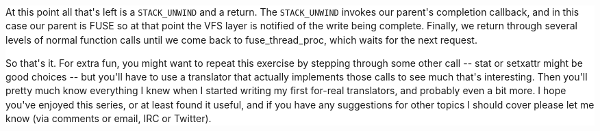 At this point all that's left is a `STACK_UNWIND` and a return. The
`STACK_UNWIND` invokes our parent's completion callback, and in this case our
parent is FUSE so at that point the VFS layer is notified of the write being
complete. Finally, we return through several levels of normal function calls
until we come back to fuse_thread_proc, which waits for the next request.

So that's it. For extra fun, you might want to repeat this exercise by stepping
through some other call -- stat or setxattr might be good choices -- but you'll
 have to use a translator that actually implements those calls to see much
that's interesting. Then you'll pretty much know everything I knew when I
started writing my first for-real translators, and probably even a bit more. I
hope you've enjoyed this series, or at least found it useful, and if you have
any suggestions for other topics I should cover please let me know (via
comments or email, IRC or Twitter).
